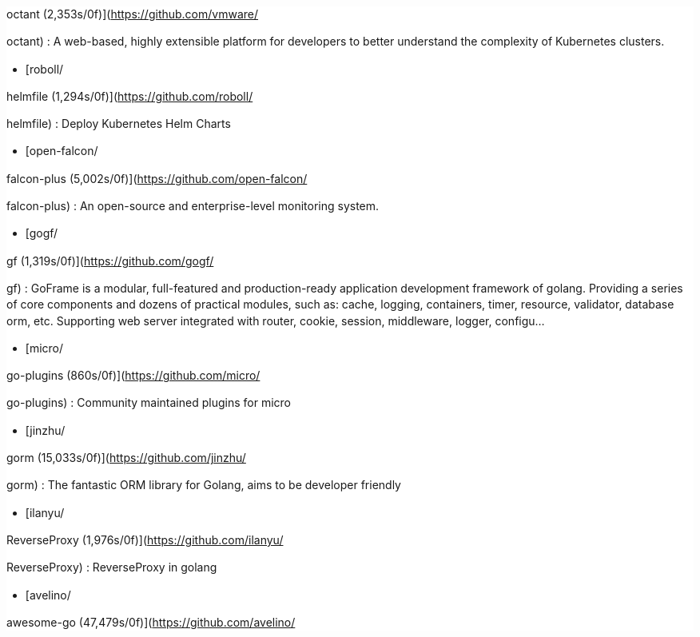 octant (2,353s/0f)](https://github.com/vmware/



octant) : A web-based, highly extensible platform for developers to better understand the complexity of Kubernetes clusters.
* [roboll/



helmfile (1,294s/0f)](https://github.com/roboll/



helmfile) : Deploy Kubernetes Helm Charts
* [open-falcon/



falcon-plus (5,002s/0f)](https://github.com/open-falcon/



falcon-plus) : An open-source and enterprise-level monitoring system.
* [gogf/



gf (1,319s/0f)](https://github.com/gogf/



gf) : GoFrame is a modular, full-featured and production-ready application development framework of golang. Providing a series of core components and dozens of practical modules, such as: cache, logging, containers, timer, resource, validator, database orm, etc. Supporting web server integrated with router, cookie, session, middleware, logger, configu…
* [micro/



go-plugins (860s/0f)](https://github.com/micro/



go-plugins) : Community maintained plugins for micro
* [jinzhu/



gorm (15,033s/0f)](https://github.com/jinzhu/



gorm) : The fantastic ORM library for Golang, aims to be developer friendly
* [ilanyu/



ReverseProxy (1,976s/0f)](https://github.com/ilanyu/



ReverseProxy) : ReverseProxy in golang
* [avelino/



awesome-go (47,479s/0f)](https://github.com/avelino/


